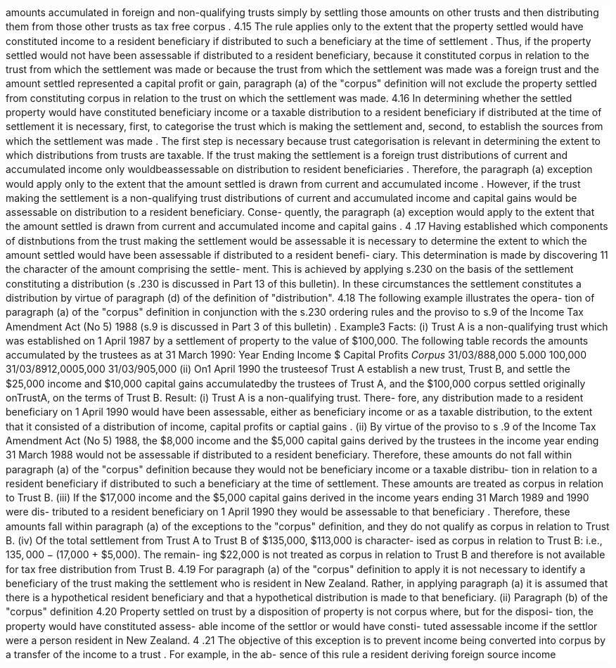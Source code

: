 amounts accumulated in foreign and non-qualifying trusts simply by settling those amounts on other trusts and then distributing them from those other trusts as tax free corpus . 4.15 The rule applies only to the extent that the property settled would have constituted income to a resident beneficiary if distributed to such a beneficiary at the time of settlement . Thus, if the property settled would not have been assessable if distributed to a resident beneficiary, because it constituted corpus in relation to the trust from which the settlement was made or because the trust from which the settlement was made was a foreign trust and the amount settled represented a capital profit or gain, paragraph (a) of the "corpus" definition will not exclude the property settled from constituting corpus in relation to the trust on which the settlement was made. 4.16 In determining whether the settled property would have constituted beneficiary income or a taxable distribution to a resident beneficiary if distributed at the time of settlement it is necessary, first, to categorise the trust which is making the settlement and, second, to establish the sources from which the settlement was made . The first step is necessary because trust categorisation is relevant in determining the extent to which distributions from trusts are taxable. If the trust making the settlement is a foreign trust distributions of current and accumulated income only wouldbeassessable on distribution to resident beneficiaries . Therefore, the paragraph (a) exception would apply only to the extent that the amount settled is drawn from current and accumulated income . However, if the trust making the settlement is a non-qualifying trust distributions of current and accumulated income and capital gains would be assessable on distribution to a resident beneficiary. Conse- quently, the paragraph (a) exception would apply to the extent that the amount settled is drawn from current and accumulated income and capital gains . 4 .17 Having established which components of distnbutions from the trust making the settlement would be assessable it is necessary to determine the extent to which the amount settled would have been assessable if distributed to a resident benefi- ciary. This determination is made by discovering 11 the character of the amount comprising the settle- ment. This is achieved by applying s.230 on the basis of the settlement constituting a distribution (s .230 is discussed in Part 13 of this bulletin). In these circumstances the settlement constitutes a distribution by virtue of paragraph (d) of the definition of "distribution". 4.18 The following example illustrates the opera- tion of paragraph (a) of the "corpus" definition in conjunction with the s.230 ordering rules and the proviso to s.9 of the Income Tax Amendment Act (No 5) 1988 (s.9 is discussed in Part 3 of this bulletin) . Example3 Facts: (i) Trust A is a non-qualifying trust which was established on 1 April 1987 by a settlement of property to the value of $100,000. The following table records the amounts accumulated by the trustees as at 31 March 1990: Year Ending Income $ Capital Profits $Corpus$ 31/03/888,000 5.000 100,000 31/03/8912,0005,000 31/03/905,000 (ii) On1 April 1990 the trusteesof Trust A establish a new trust, Trust B, and settle the $25,000 income and $10,000 capital gains accumulatedby the trustees of Trust A, and the $100,000 corpus settled originally onTrustA, on the terms of Trust B. Result: (i) Trust A is a non-qualifying trust. There- fore, any distribution made to a resident beneficiary on 1 April 1990 would have been assessable, either as beneficiary income or as a taxable distribution, to the extent that it consisted of a distribution of income, capital profits or captial gains . (ii) By virtue of the proviso to s .9 of the Income Tax Amendment Act (No 5) 1988, the $8,000 income and the $5,000 capital gains derived by the trustees in the income year ending 31 March 1988 would not be assessable if distributed to a resident beneficiary. Therefore, these amounts do not fall within paragraph (a) of the "corpus" definition because they would not be beneficiary income or a taxable distribu- tion in relation to a resident beneficiary if distributed to such a beneficiary at the time of settlement. These amounts are treated as corpus in relation to Trust B. (iii) If the $17,000 income and the $5,000 capital gains derived in the income years ending 31 March 1989 and 1990 were dis- tributed to a resident beneficiary on 1 April 1990 they would be assessable to that beneficiary . Therefore, these amounts fall within paragraph (a) of the exceptions to the "corpus" definition, and they do not qualify as corpus in relation to Trust B. (iv) Of the total settlement from Trust A to Trust B of $135,000, $113,000 is character- ised as corpus in relation to Trust B: i.e., $135,000 - ($17,000 + $5,000). The remain- ing $22,000 is not treated as corpus in relation to Trust B and therefore is not available for tax free distribution from Trust B. 4.19 For paragraph (a) of the "corpus" definition to apply it is not necessary to identify a beneficiary of the trust making the settlement who is resident in New Zealand. Rather, in applying paragraph (a) it is assumed that there is a hypothetical resident beneficiary and that a hypothetical distribution is made to that beneficiary. (ii) Paragraph (b) of the "corpus" definition 4.20 Property settled on trust by a disposition of property is not corpus where, but for the disposi- tion, the property would have constituted assess- able income of the settlor or would have consti- tuted assessable income if the settlor were a person resident in New Zealand. 4 .21 The objective of this exception is to prevent income being converted into corpus by a transfer of the income to a trust . For example, in the ab- sence of this rule a resident deriving foreign source income